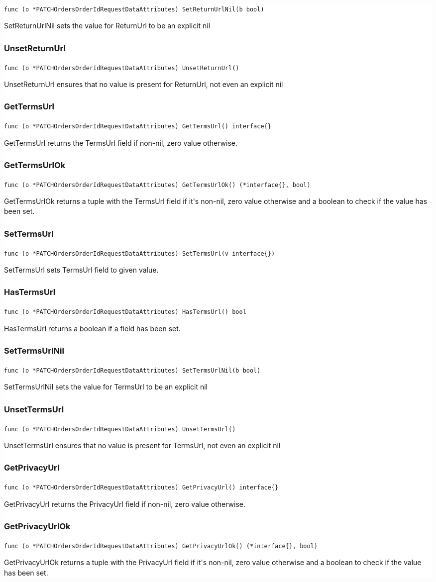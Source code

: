 `func (o *PATCHOrdersOrderIdRequestDataAttributes) SetReturnUrlNil(b bool)`

 SetReturnUrlNil sets the value for ReturnUrl to be an explicit nil

### UnsetReturnUrl
`func (o *PATCHOrdersOrderIdRequestDataAttributes) UnsetReturnUrl()`

UnsetReturnUrl ensures that no value is present for ReturnUrl, not even an explicit nil
### GetTermsUrl

`func (o *PATCHOrdersOrderIdRequestDataAttributes) GetTermsUrl() interface{}`

GetTermsUrl returns the TermsUrl field if non-nil, zero value otherwise.

### GetTermsUrlOk

`func (o *PATCHOrdersOrderIdRequestDataAttributes) GetTermsUrlOk() (*interface{}, bool)`

GetTermsUrlOk returns a tuple with the TermsUrl field if it's non-nil, zero value otherwise
and a boolean to check if the value has been set.

### SetTermsUrl

`func (o *PATCHOrdersOrderIdRequestDataAttributes) SetTermsUrl(v interface{})`

SetTermsUrl sets TermsUrl field to given value.

### HasTermsUrl

`func (o *PATCHOrdersOrderIdRequestDataAttributes) HasTermsUrl() bool`

HasTermsUrl returns a boolean if a field has been set.

### SetTermsUrlNil

`func (o *PATCHOrdersOrderIdRequestDataAttributes) SetTermsUrlNil(b bool)`

 SetTermsUrlNil sets the value for TermsUrl to be an explicit nil

### UnsetTermsUrl
`func (o *PATCHOrdersOrderIdRequestDataAttributes) UnsetTermsUrl()`

UnsetTermsUrl ensures that no value is present for TermsUrl, not even an explicit nil
### GetPrivacyUrl

`func (o *PATCHOrdersOrderIdRequestDataAttributes) GetPrivacyUrl() interface{}`

GetPrivacyUrl returns the PrivacyUrl field if non-nil, zero value otherwise.

### GetPrivacyUrlOk

`func (o *PATCHOrdersOrderIdRequestDataAttributes) GetPrivacyUrlOk() (*interface{}, bool)`

GetPrivacyUrlOk returns a tuple with the PrivacyUrl field if it's non-nil, zero value otherwise
and a boolean to check if the value has been set.
